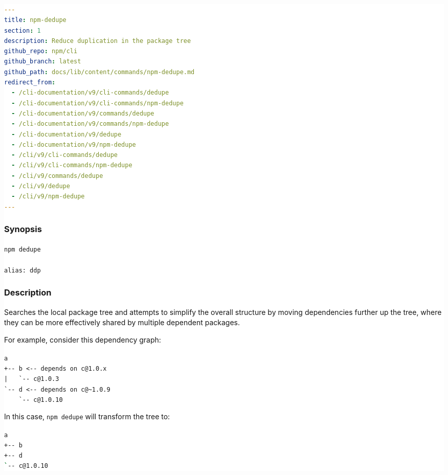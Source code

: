 ```yaml
---
title: npm-dedupe
section: 1
description: Reduce duplication in the package tree
github_repo: npm/cli
github_branch: latest
github_path: docs/lib/content/commands/npm-dedupe.md
redirect_from:
  - /cli-documentation/v9/cli-commands/dedupe
  - /cli-documentation/v9/cli-commands/npm-dedupe
  - /cli-documentation/v9/commands/dedupe
  - /cli-documentation/v9/commands/npm-dedupe
  - /cli-documentation/v9/dedupe
  - /cli-documentation/v9/npm-dedupe
  - /cli/v9/cli-commands/dedupe
  - /cli/v9/cli-commands/npm-dedupe
  - /cli/v9/commands/dedupe
  - /cli/v9/dedupe
  - /cli/v9/npm-dedupe
---
```


### Synopsis

```bash
npm dedupe

alias: ddp
```

### Description

Searches the local package tree and attempts to simplify the overall
structure by moving dependencies further up the tree, where they can
be more effectively shared by multiple dependent packages.

For example, consider this dependency graph:

```
a
+-- b <-- depends on c@1.0.x
|   `-- c@1.0.3
`-- d <-- depends on c@~1.0.9
    `-- c@1.0.10
```

In this case, `npm dedupe` will transform the tree to:

```bash
a
+-- b
+-- d
`-- c@1.0.10
```
